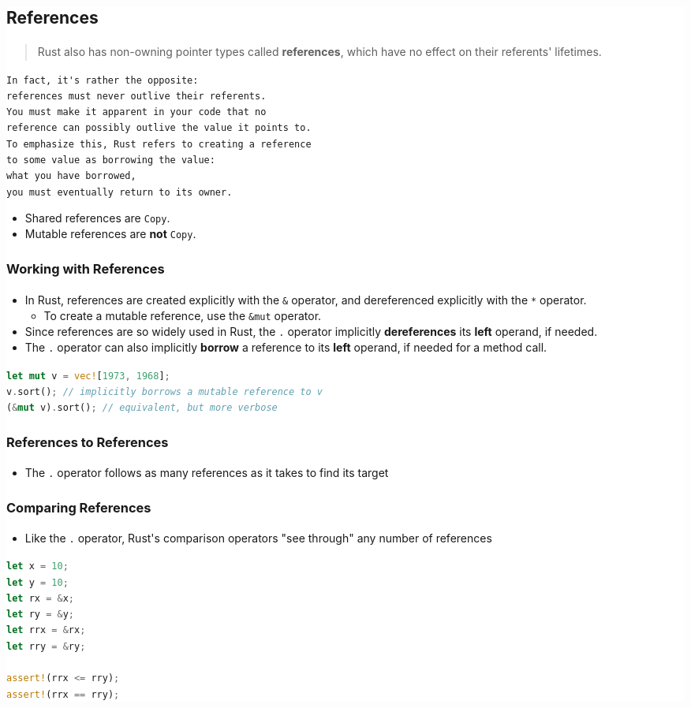 ## References

> Rust also has non-owning pointer types called __references__,
  which have no effect on their referents' lifetimes.

```
In fact, it's rather the opposite:
references must never outlive their referents.
You must make it apparent in your code that no
reference can possibly outlive the value it points to.
To emphasize this, Rust refers to creating a reference
to some value as borrowing the value:
what you have borrowed,
you must eventually return to its owner.
```

- Shared references are `Copy`.
- Mutable references are __not__ `Copy`.

### Working with References

- In Rust, references are created explicitly
  with the `&` operator, and dereferenced explicitly
  with the `*` operator.
  - To create a mutable reference,
    use the `&mut` operator.
- Since references are so widely used in Rust,
  the `.` operator implicitly __dereferences__
  its __left__ operand, if needed.
- The `.` operator can also implicitly __borrow__ a
  reference to its __left__ operand,
  if needed for a method call.

```rust
let mut v = vec![1973, 1968];
v.sort(); // implicitly borrows a mutable reference to v
(&mut v).sort(); // equivalent, but more verbose
```

### References to References

- The `.` operator follows as many references
  as it takes to find its target

### Comparing References

- Like the `.` operator, Rust's comparison operators
  "see through" any number of references

```rust
let x = 10;
let y = 10;
let rx = &x;
let ry = &y;
let rrx = &rx;
let rry = &ry;

assert!(rrx <= rry);
assert!(rrx == rry);
```
